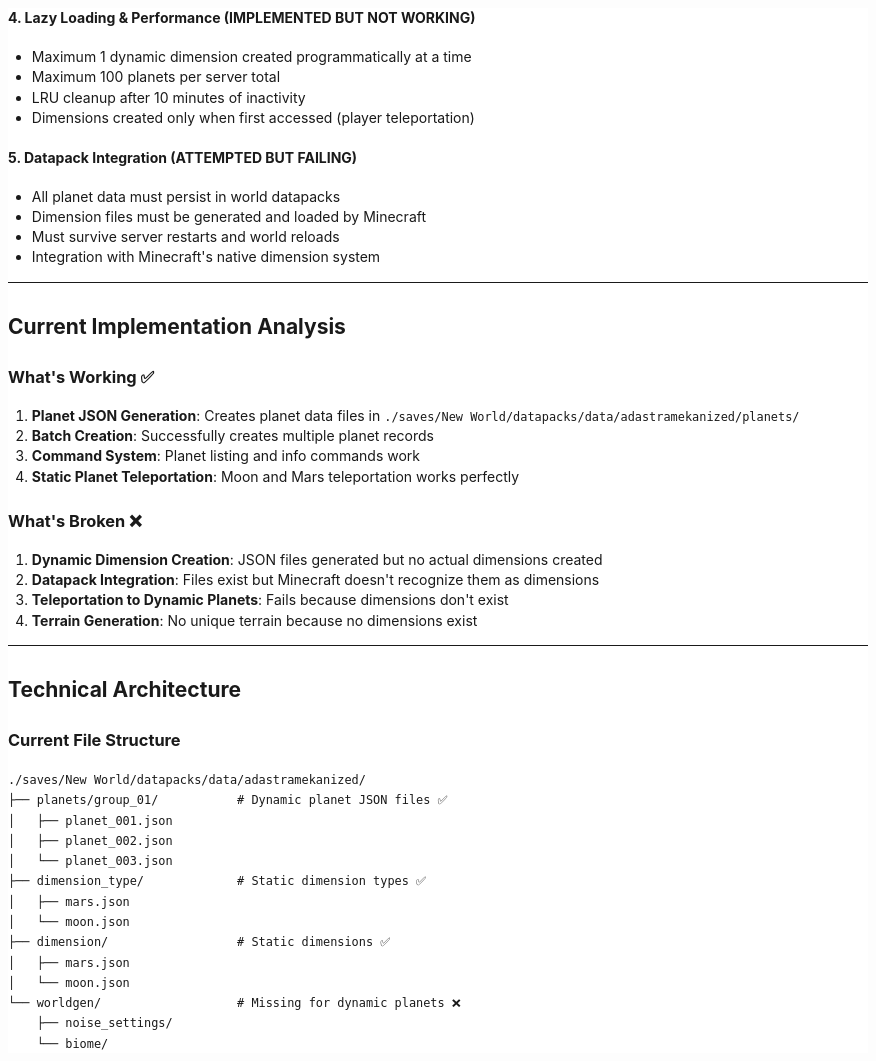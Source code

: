 #### 4. **Lazy Loading & Performance** (IMPLEMENTED BUT NOT WORKING)
- Maximum 1 dynamic dimension created programmatically at a time
- Maximum 100 planets per server total
- LRU cleanup after 10 minutes of inactivity
- Dimensions created only when first accessed (player teleportation)

#### 5. **Datapack Integration** (ATTEMPTED BUT FAILING)
- All planet data must persist in world datapacks
- Dimension files must be generated and loaded by Minecraft
- Must survive server restarts and world reloads
- Integration with Minecraft's native dimension system

---

## Current Implementation Analysis

### What's Working ✅
1. **Planet JSON Generation**: Creates planet data files in `./saves/New World/datapacks/data/adastramekanized/planets/`
2. **Batch Creation**: Successfully creates multiple planet records
3. **Command System**: Planet listing and info commands work
4. **Static Planet Teleportation**: Moon and Mars teleportation works perfectly

### What's Broken ❌
1. **Dynamic Dimension Creation**: JSON files generated but no actual dimensions created
2. **Datapack Integration**: Files exist but Minecraft doesn't recognize them as dimensions
3. **Teleportation to Dynamic Planets**: Fails because dimensions don't exist
4. **Terrain Generation**: No unique terrain because no dimensions exist

---

## Technical Architecture

### Current File Structure
```
./saves/New World/datapacks/data/adastramekanized/
├── planets/group_01/           # Dynamic planet JSON files ✅
│   ├── planet_001.json
│   ├── planet_002.json
│   └── planet_003.json
├── dimension_type/             # Static dimension types ✅
│   ├── mars.json
│   └── moon.json
├── dimension/                  # Static dimensions ✅
│   ├── mars.json
│   └── moon.json
└── worldgen/                   # Missing for dynamic planets ❌
    ├── noise_settings/
    └── biome/
```
